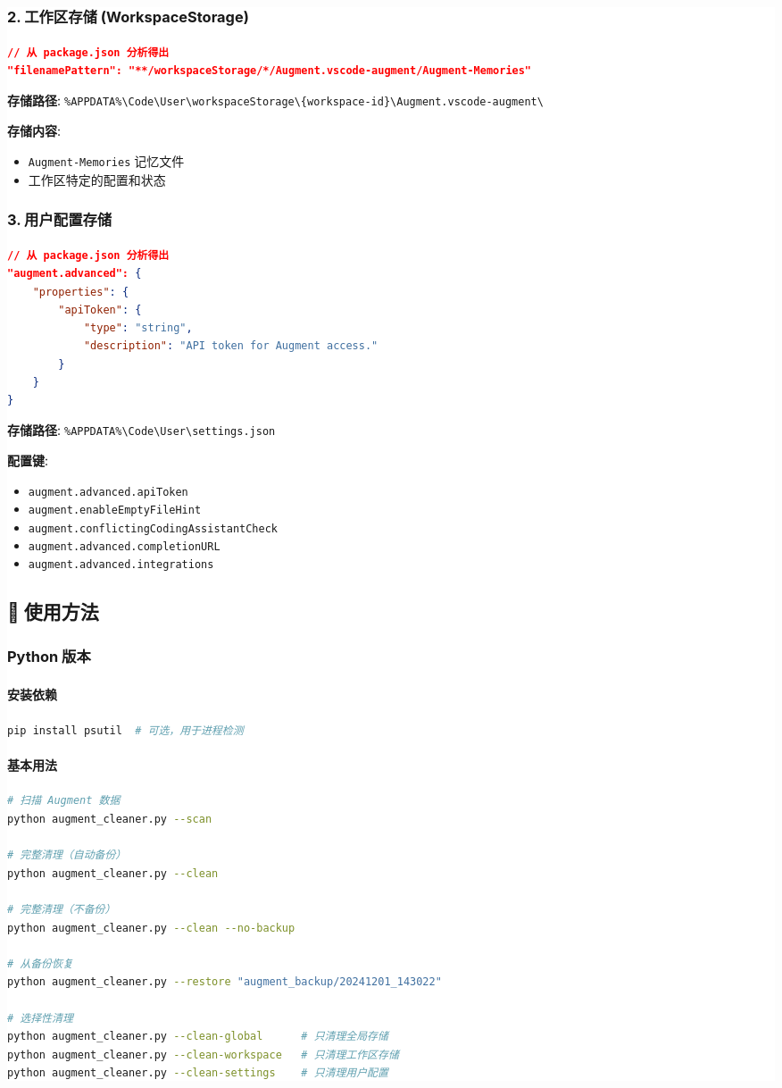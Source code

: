 ### **2. 工作区存储 (WorkspaceStorage)**
```json
// 从 package.json 分析得出
"filenamePattern": "**/workspaceStorage/*/Augment.vscode-augment/Augment-Memories"
```

**存储路径**: `%APPDATA%\Code\User\workspaceStorage\{workspace-id}\Augment.vscode-augment\`

**存储内容**:
- `Augment-Memories` 记忆文件
- 工作区特定的配置和状态

### **3. 用户配置存储**
```json
// 从 package.json 分析得出
"augment.advanced": {
    "properties": {
        "apiToken": {
            "type": "string",
            "description": "API token for Augment access."
        }
    }
}
```

**存储路径**: `%APPDATA%\Code\User\settings.json`

**配置键**:
- `augment.advanced.apiToken`
- `augment.enableEmptyFileHint`
- `augment.conflictingCodingAssistantCheck`
- `augment.advanced.completionURL`
- `augment.advanced.integrations`

## 🚀 **使用方法**

### **Python 版本**

#### **安装依赖**
```bash
pip install psutil  # 可选，用于进程检测
```

#### **基本用法**
```bash
# 扫描 Augment 数据
python augment_cleaner.py --scan

# 完整清理（自动备份）
python augment_cleaner.py --clean

# 完整清理（不备份）
python augment_cleaner.py --clean --no-backup

# 从备份恢复
python augment_cleaner.py --restore "augment_backup/20241201_143022"

# 选择性清理
python augment_cleaner.py --clean-global      # 只清理全局存储
python augment_cleaner.py --clean-workspace   # 只清理工作区存储
python augment_cleaner.py --clean-settings    # 只清理用户配置
```
